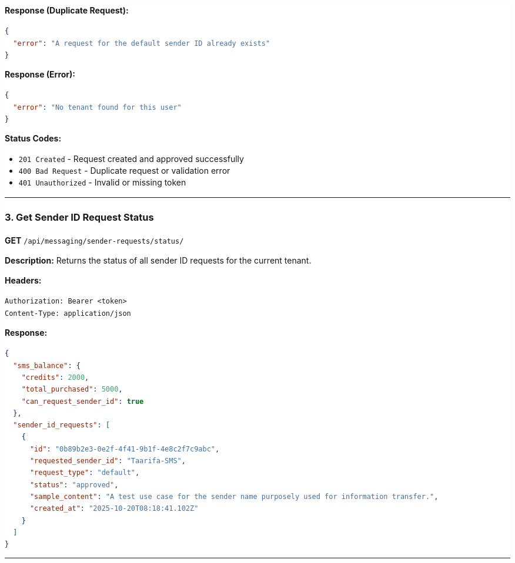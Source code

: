 **Response (Duplicate Request):**
```json
{
  "error": "A request for the default sender ID already exists"
}
```

**Response (Error):**
```json
{
  "error": "No tenant found for this user"
}
```

**Status Codes:**
- `201 Created` - Request created and approved successfully
- `400 Bad Request` - Duplicate request or validation error
- `401 Unauthorized` - Invalid or missing token

---

### 3. Get Sender ID Request Status
**GET** `/api/messaging/sender-requests/status/`

**Description:** Returns the status of all sender ID requests for the current tenant.

**Headers:**
```
Authorization: Bearer <token>
Content-Type: application/json
```

**Response:**
```json
{
  "sms_balance": {
    "credits": 2000,
    "total_purchased": 5000,
    "can_request_sender_id": true
  },
  "sender_id_requests": [
    {
      "id": "0b89b2e3-0e2f-4f41-9b1f-4e8c2f7c9abc",
      "requested_sender_id": "Taarifa-SMS",
      "request_type": "default",
      "status": "approved",
      "sample_content": "A test use case for the sender name purposely used for information transfer.",
      "created_at": "2025-10-20T08:18:41.102Z"
    }
  ]
}
```

---
